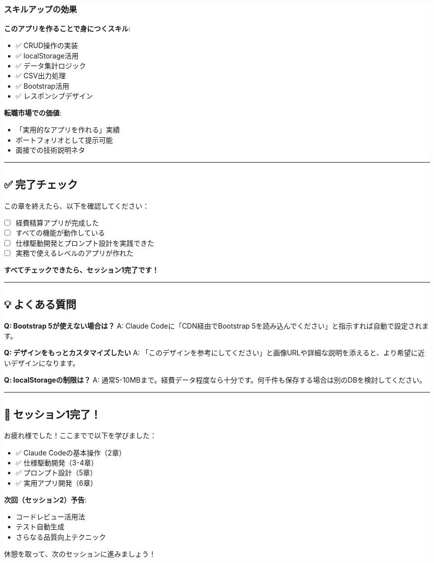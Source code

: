 ### スキルアップの効果

**このアプリを作ることで身につくスキル**:
- ✅ CRUD操作の実装
- ✅ localStorage活用
- ✅ データ集計ロジック
- ✅ CSV出力処理
- ✅ Bootstrap活用
- ✅ レスポンシブデザイン

**転職市場での価値**:
- 「実用的なアプリを作れる」実績
- ポートフォリオとして提示可能
- 面接での技術説明ネタ

---

## ✅ 完了チェック

この章を終えたら、以下を確認してください：

- [ ] 経費精算アプリが完成した
- [ ] すべての機能が動作している
- [ ] 仕様駆動開発とプロンプト設計を実践できた
- [ ] 実務で使えるレベルのアプリが作れた

**すべてチェックできたら、セッション1完了です！**

---

## 💡 よくある質問

**Q: Bootstrap 5が使えない場合は？**
A: Claude Codeに「CDN経由でBootstrap 5を読み込んでください」と指示すれば自動で設定されます。

**Q: デザインをもっとカスタマイズしたい**
A: 「このデザインを参考にしてください」と画像URLや詳細な説明を添えると、より希望に近いデザインになります。

**Q: localStorageの制限は？**
A: 通常5-10MBまで。経費データ程度なら十分です。何千件も保存する場合は別のDBを検討してください。

---

## 🎉 セッション1完了！

お疲れ様でした！ここまでで以下を学びました：

- ✅ Claude Codeの基本操作（2章）
- ✅ 仕様駆動開発（3-4章）
- ✅ プロンプト設計（5章）
- ✅ 実用アプリ開発（6章）

**次回（セッション2）予告**:
- コードレビュー活用法
- テスト自動生成
- さらなる品質向上テクニック

休憩を取って、次のセッションに進みましょう！
